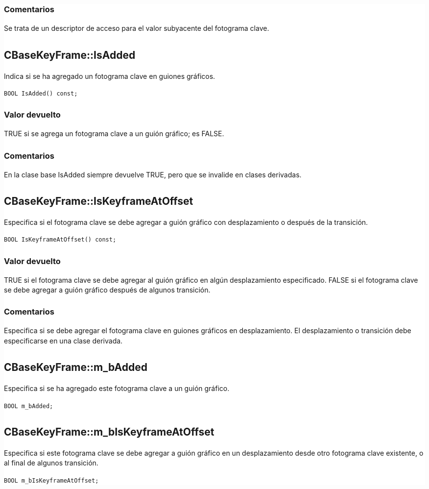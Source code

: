 ### <a name="remarks"></a>Comentarios  
 Se trata de un descriptor de acceso para el valor subyacente del fotograma clave.  
  
##  <a name="a-nameisaddeda--cbasekeyframeisadded"></a><a name="isadded"></a>CBaseKeyFrame::IsAdded  
 Indica si se ha agregado un fotograma clave en guiones gráficos.  
  
```  
BOOL IsAdded() const;  
```  
  
### <a name="return-value"></a>Valor devuelto  
 TRUE si se agrega un fotograma clave a un guión gráfico; es FALSE.  
  
### <a name="remarks"></a>Comentarios  
 En la clase base IsAdded siempre devuelve TRUE, pero que se invalide en clases derivadas.  
  
##  <a name="a-nameiskeyframeatoffseta--cbasekeyframeiskeyframeatoffset"></a><a name="iskeyframeatoffset"></a>CBaseKeyFrame::IsKeyframeAtOffset  
 Especifica si el fotograma clave se debe agregar a guión gráfico con desplazamiento o después de la transición.  
  
```  
BOOL IsKeyframeAtOffset() const;  
```  
  
### <a name="return-value"></a>Valor devuelto  
 TRUE si el fotograma clave se debe agregar al guión gráfico en algún desplazamiento especificado. FALSE si el fotograma clave se debe agregar a guión gráfico después de algunos transición.  
  
### <a name="remarks"></a>Comentarios  
 Especifica si se debe agregar el fotograma clave en guiones gráficos en desplazamiento. El desplazamiento o transición debe especificarse en una clase derivada.  
  
##  <a name="a-namembaddeda--cbasekeyframembadded"></a><a name="m_badded"></a>CBaseKeyFrame::m_bAdded  
 Especifica si se ha agregado este fotograma clave a un guión gráfico.  
  
```  
BOOL m_bAdded;  
```  
  
##  <a name="a-namembiskeyframeatoffseta--cbasekeyframembiskeyframeatoffset"></a><a name="m_biskeyframeatoffset"></a>CBaseKeyFrame::m_bIsKeyframeAtOffset  
 Especifica si este fotograma clave se debe agregar a guión gráfico en un desplazamiento desde otro fotograma clave existente, o al final de algunos transición.  
  
```  
BOOL m_bIsKeyframeAtOffset;  
```  
  